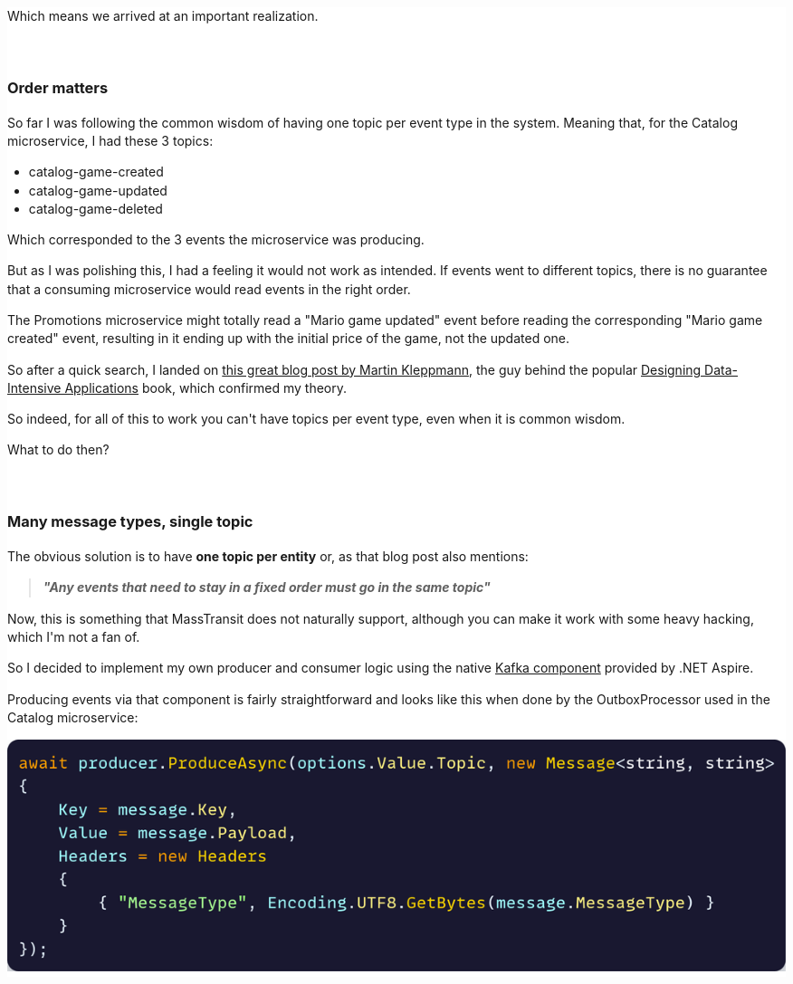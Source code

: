 Which means we arrived at an important realization.

​

### **Order matters**
So far I was following the common wisdom of having one topic per event type in the system. Meaning that, for the Catalog microservice, I had these 3 topics:

*   <span>catalog-game-created</span>
*   <span>catalog-game-updated</span>
*   <span>catalog-game-deleted</span>

Which corresponded to the 3 events the microservice was producing. 

But as I was polishing this, I had a feeling it would not work as intended. If events went to different topics, there is no guarantee that a consuming microservice would read events in the right order. 

The Promotions microservice might totally read a "Mario game updated" event before reading the corresponding "Mario game created" event, resulting in it ending up with the initial price of the game, not the updated one.

So after a quick search, I landed on [this great blog post by Martin Kleppmann](https://www.confluent.io/blog/put-several-event-types-kafka-topic), the guy behind the popular [Designing Data-Intensive Applications](https://amzn.to/3yPNgq4) book, which confirmed my theory.

So indeed, for all of this to work you can't have topics per event type, even when it is common wisdom. 

What to do then?

​

### **Many message types, single topic**
The obvious solution is to have **one topic per entity** or, as that blog post also mentions:

> ***"Any events that need to stay in a fixed order must go in the same topic"***


Now, this is something that MassTransit does not naturally support, although you can make it work with some heavy hacking, which I'm not a fan of.

So I decided to implement my own producer and consumer logic using the native [Kafka component](https://learn.microsoft.com/en-us/dotnet/aspire/messaging/kafka-component) provided by .NET Aspire. 

Producing events via that component is fairly straightforward and looks like this when done by the OutboxProcessor used in the Catalog microservice:


![](/assets/images/2024-08-17/4ghDFAZYvbFtvU3CTR72ZN-kL9L7nRiZnDDqqPi4hPzjJ.jpeg)

